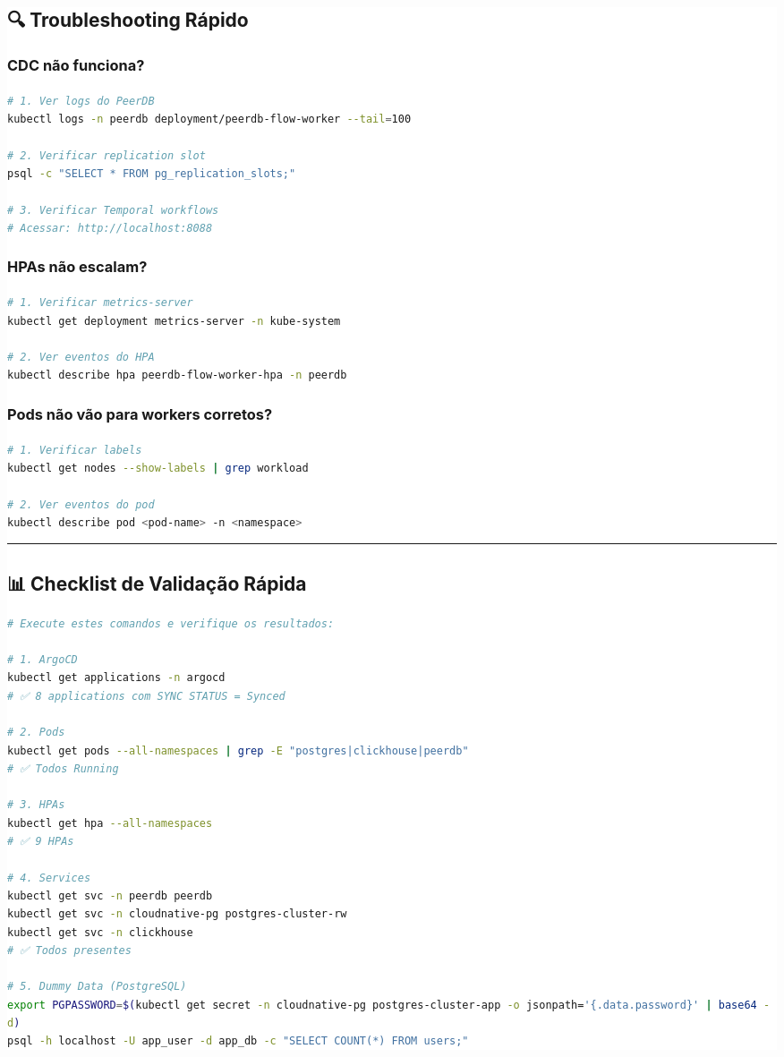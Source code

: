 ## 🔍 Troubleshooting Rápido

### CDC não funciona?

```bash
# 1. Ver logs do PeerDB
kubectl logs -n peerdb deployment/peerdb-flow-worker --tail=100

# 2. Verificar replication slot
psql -c "SELECT * FROM pg_replication_slots;"

# 3. Verificar Temporal workflows
# Acessar: http://localhost:8088
```

### HPAs não escalam?

```bash
# 1. Verificar metrics-server
kubectl get deployment metrics-server -n kube-system

# 2. Ver eventos do HPA
kubectl describe hpa peerdb-flow-worker-hpa -n peerdb
```

### Pods não vão para workers corretos?

```bash
# 1. Verificar labels
kubectl get nodes --show-labels | grep workload

# 2. Ver eventos do pod
kubectl describe pod <pod-name> -n <namespace>
```

---

## 📊 Checklist de Validação Rápida

```bash
# Execute estes comandos e verifique os resultados:

# 1. ArgoCD
kubectl get applications -n argocd
# ✅ 8 applications com SYNC STATUS = Synced

# 2. Pods
kubectl get pods --all-namespaces | grep -E "postgres|clickhouse|peerdb"
# ✅ Todos Running

# 3. HPAs
kubectl get hpa --all-namespaces
# ✅ 9 HPAs

# 4. Services
kubectl get svc -n peerdb peerdb
kubectl get svc -n cloudnative-pg postgres-cluster-rw
kubectl get svc -n clickhouse
# ✅ Todos presentes

# 5. Dummy Data (PostgreSQL)
export PGPASSWORD=$(kubectl get secret -n cloudnative-pg postgres-cluster-app -o jsonpath='{.data.password}' | base64 -d)
psql -h localhost -U app_user -d app_db -c "SELECT COUNT(*) FROM users;"
```